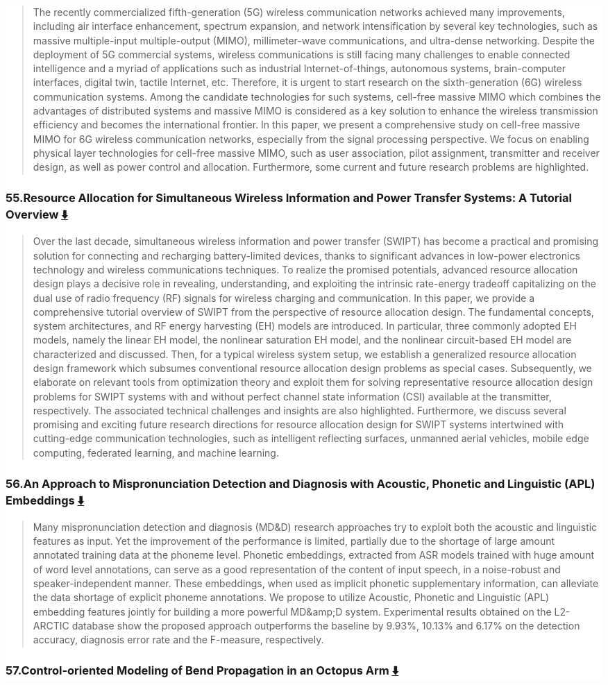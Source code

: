 >  The recently commercialized fifth-generation (5G) wireless communication networks achieved many improvements, including air interface enhancement, spectrum expansion, and network intensification by several key technologies, such as massive multiple-input multiple-output (MIMO), millimeter-wave communications, and ultra-dense networking. Despite the deployment of 5G commercial systems, wireless communications is still facing many challenges to enable connected intelligence and a myriad of applications such as industrial Internet-of-things, autonomous systems, brain-computer interfaces, digital twin, tactile Internet, etc. Therefore, it is urgent to start research on the sixth-generation (6G) wireless communication systems. Among the candidate technologies for such systems, cell-free massive MIMO which combines the advantages of distributed systems and massive MIMO is considered as a key solution to enhance the wireless transmission efficiency and becomes the international frontier. In this paper, we present a comprehensive study on cell-free massive MIMO for 6G wireless communication networks, especially from the signal processing perspective. We focus on enabling physical layer technologies for cell-free massive MIMO, such as user association, pilot assignment, transmitter and receiver design, as well as power control and allocation. Furthermore, some current and future research problems are highlighted.      
### 55.Resource Allocation for Simultaneous Wireless Information and Power Transfer Systems: A Tutorial Overview  [ :arrow_down: ](https://arxiv.org/pdf/2110.07296.pdf)
>  Over the last decade, simultaneous wireless information and power transfer (SWIPT) has become a practical and promising solution for connecting and recharging battery-limited devices, thanks to significant advances in low-power electronics technology and wireless communications techniques. To realize the promised potentials, advanced resource allocation design plays a decisive role in revealing, understanding, and exploiting the intrinsic rate-energy tradeoff capitalizing on the dual use of radio frequency (RF) signals for wireless charging and communication. In this paper, we provide a comprehensive tutorial overview of SWIPT from the perspective of resource allocation design. The fundamental concepts, system architectures, and RF energy harvesting (EH) models are introduced. In particular, three commonly adopted EH models, namely the linear EH model, the nonlinear saturation EH model, and the nonlinear circuit-based EH model are characterized and discussed. Then, for a typical wireless system setup, we establish a generalized resource allocation design framework which subsumes conventional resource allocation design problems as special cases. Subsequently, we elaborate on relevant tools from optimization theory and exploit them for solving representative resource allocation design problems for SWIPT systems with and without perfect channel state information (CSI) available at the transmitter, respectively. The associated technical challenges and insights are also highlighted. Furthermore, we discuss several promising and exciting future research directions for resource allocation design for SWIPT systems intertwined with cutting-edge communication technologies, such as intelligent reflecting surfaces, unmanned aerial vehicles, mobile edge computing, federated learning, and machine learning.      
### 56.An Approach to Mispronunciation Detection and Diagnosis with Acoustic, Phonetic and Linguistic (APL) Embeddings  [ :arrow_down: ](https://arxiv.org/pdf/2110.07274.pdf)
>  Many mispronunciation detection and diagnosis (MD&amp;D) research approaches try to exploit both the acoustic and linguistic features as input. Yet the improvement of the performance is limited, partially due to the shortage of large amount annotated training data at the phoneme level. Phonetic embeddings, extracted from ASR models trained with huge amount of word level annotations, can serve as a good representation of the content of input speech, in a noise-robust and speaker-independent manner. These embeddings, when used as implicit phonetic supplementary information, can alleviate the data shortage of explicit phoneme annotations. We propose to utilize Acoustic, Phonetic and Linguistic (APL) embedding features jointly for building a more powerful MD\&amp;D system. Experimental results obtained on the L2-ARCTIC database show the proposed approach outperforms the baseline by 9.93%, 10.13% and 6.17% on the detection accuracy, diagnosis error rate and the F-measure, respectively.      
### 57.Control-oriented Modeling of Bend Propagation in an Octopus Arm  [ :arrow_down: ](https://arxiv.org/pdf/2110.07211.pdf)